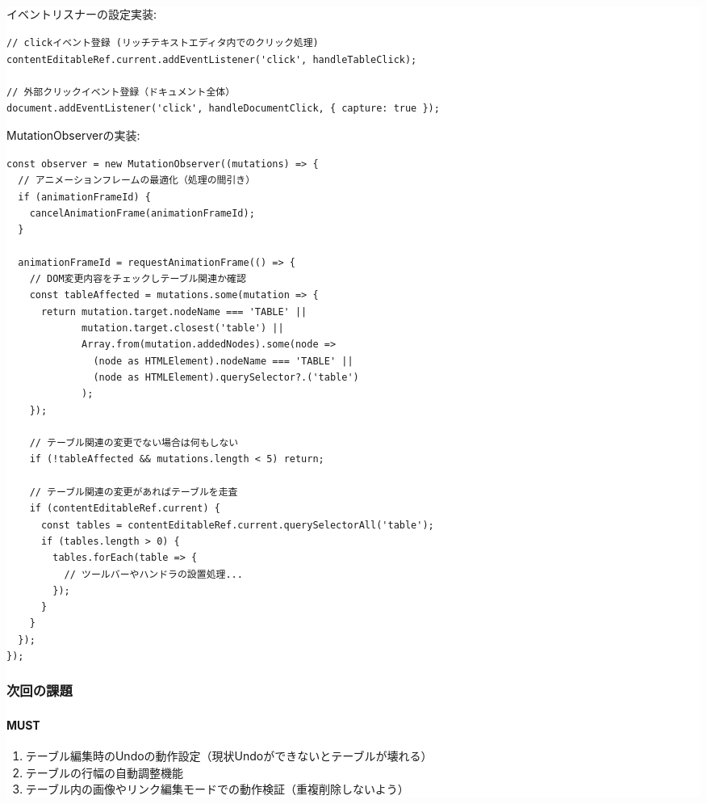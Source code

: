 ```tsx
```

イベントリスナーの設定実装:

```tsx
// clickイベント登録 (リッチテキストエディタ内でのクリック処理)
contentEditableRef.current.addEventListener('click', handleTableClick);

// 外部クリックイベント登録（ドキュメント全体）
document.addEventListener('click', handleDocumentClick, { capture: true });
```

MutationObserverの実装:

```tsx
const observer = new MutationObserver((mutations) => {
  // アニメーションフレームの最適化（処理の間引き）
  if (animationFrameId) {
    cancelAnimationFrame(animationFrameId);
  }
  
  animationFrameId = requestAnimationFrame(() => {
    // DOM変更内容をチェックしテーブル関連か確認
    const tableAffected = mutations.some(mutation => {
      return mutation.target.nodeName === 'TABLE' || 
             mutation.target.closest('table') || 
             Array.from(mutation.addedNodes).some(node => 
               (node as HTMLElement).nodeName === 'TABLE' || 
               (node as HTMLElement).querySelector?.('table')
             );
    });
    
    // テーブル関連の変更でない場合は何もしない
    if (!tableAffected && mutations.length < 5) return;
    
    // テーブル関連の変更があればテーブルを走査
    if (contentEditableRef.current) {
      const tables = contentEditableRef.current.querySelectorAll('table');
      if (tables.length > 0) {
        tables.forEach(table => {
          // ツールバーやハンドラの設置処理...
        });
      }
    }
  });
});
```

### 次回の課題

#### MUST
1. テーブル編集時のUndoの動作設定（現状Undoができないとテーブルが壊れる）
2. テーブルの行幅の自動調整機能
3. テーブル内の画像やリンク編集モードでの動作検証（重複削除しないよう）

